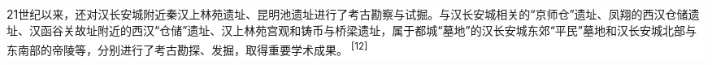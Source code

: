   <a name="ref_12">
  </a>
  <a name="ref_12">
  </a>
  <a name="ref_12">
  </a>
  <a name="ref_12">
  </a>
  <a name="ref_12">
  </a>
  <a name="ref_12">
  </a>
  <a name="ref_12">
  </a>
  <a name="ref_12">
  </a>
  <a name="ref_12">
  </a>
  <a name="ref_12">
  </a>
  <a name="ref_12">
  </a>
  <a name="ref_12">
  </a>
  <a name="ref_12">
  </a>
  <a name="ref_12">
  </a>
  <a name="ref_12">
  </a>
  <a name="ref_12">
  </a>
  <a name="ref_12">
  </a>
  <a name="ref_12">
  </a>
  <a name="ref_12">
  </a>
  <a name="ref_12">
  </a>
  <a name="ref_12">
  </a>
  21世纪以来，还对汉长安城附近秦汉上林苑遗址、昆明池遗址进行了考古勘察与试掘。与汉长安城相关的“京师仓”遗址、凤翔的西汉仓储遗址、汉函谷关故址附近的西汉“仓储”遗址、汉上林苑宫观和铸币与桥梁遗址，属于都城“墓地”的汉长安城东郊“平民”墓地和汉长安城北部与东南部的帝陵等，分别进行了考古勘探、发掘，取得重要学术成果。
  <sup class="sup--normal" data-ctrmap=":12," data-sup="12">
   [12]
  </sup>
  <a class="sup-anchor" name="ref_[12]_184896">
  </a>
  <a name="ref_12">
  </a>
  <a name="ref_12">
  </a>
  <a name="ref_12">
  </a>
  <a name="ref_12">
  </a>
  <a name="ref_12">
  </a>
  <a name="ref_12">
  </a>
  <a name="ref_12">
  </a>
  <a name="ref_12">